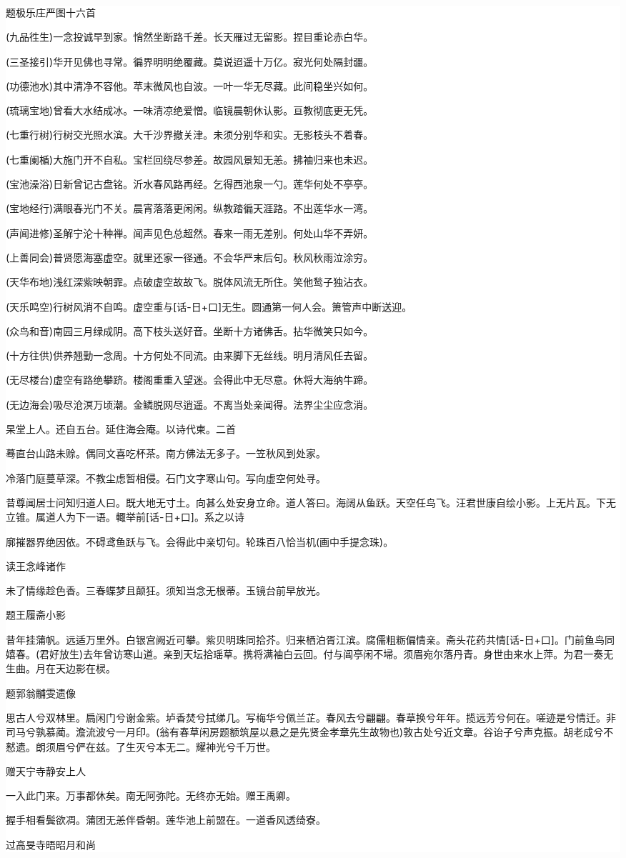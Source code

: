 题极乐庄严图十六首  

(九品徃生)一念投诚早到家。悄然坐断路千差。长天雁过无留影。捏目重论赤白华。  

(三圣接引)华开见佛也寻常。徧界明明绝覆藏。莫说迢遥十万亿。寂光何处隔封疆。  

(功德池水)其中清净不容他。苹末微风也自波。一叶一华无尽藏。此间稳坐兴如何。  

(琉璃宝地)曾看大水结成冰。一味清凉绝爱憎。临镜晨朝休认影。亘教彻底更无凭。  

(七重行树)行树交光照水滨。大千沙界撤关津。未须分别华和实。无影枝头不着春。  

(七重阑楯)大施门开不自私。宝栏回绕尽参差。故园风景知无恙。拂袖归来也未迟。  

(宝池澡浴)日新曾记古盘铭。沂水春风路再经。乞得西池泉一勺。莲华何处不亭亭。  

(宝地经行)满眼春光门不关。晨宵落落更闲闲。纵教踏徧天涯路。不出莲华水一湾。  

(声闻进修)圣解宁沦十种禅。闻声见色总超然。春来一雨无差别。何处山华不弄妍。  

(上善同会)普贤愿海塞虚空。就里还家一径通。不会华严末后句。秋风秋雨泣涂穷。  

(天华布地)浅红深紫映朝霏。点破虚空故故飞。脱体风流无所住。笑他鹙子独沾衣。  

(天乐鸣空)行树风消不自鸣。虚空重与[话-日+口]无生。圆通第一何人会。箫管声中断送迎。  

(众鸟和音)南园三月绿成阴。高下枝头送好音。坐断十方诸佛舌。拈华微笑只如今。  

(十方往供)供养翘勤一念周。十方何处不同流。由来脚下无丝线。明月清风任去留。  

(无尽楼台)虚空有路绝攀跻。楼阁重重入望迷。会得此中无尽意。休将大海纳牛蹄。  

(无边海会)吸尽沧溟万顷潮。金鳞脱网尽逍遥。不离当处亲闻得。法界尘尘应念消。  

杲堂上人。还自五台。延住海会庵。以诗代柬。二首  

蓦直台山路未赊。偶同文喜吃杯茶。南方佛法无多子。一笠秋风到处家。  

冷落门庭蔓草深。不教尘虑暂相侵。石门文字寒山句。写向虚空何处寻。  

昔尊闻居士问知归道人曰。既大地无寸土。向甚么处安身立命。道人答曰。海阔从鱼跃。天空任鸟飞。汪君世康自绘小影。上无片瓦。下无立锥。属道人为下一语。輙举前[话-日+口]。系之以诗  

廓摧器界绝因依。不碍鸢鱼跃与飞。会得此中亲切句。轮珠百八恰当机(画中手提念珠)。  

读王念峰诸作  

未了情缘趁色香。三春蝶梦且颠狂。须知当念无根蒂。玉镜台前早放光。  

题王履斋小影  

昔年挂蒲帆。远适万里外。白银宫阙近可攀。紫贝明珠同拾芥。归来栖泊胥江滨。腐儒粗粝偏情亲。斋头花药共情[话-日+口]。门前鱼鸟同嬉春。(君好放生)去年曾访寒山道。亲到天坛拾瑶草。携将满袖白云回。付与阊亭闲不埽。须眉宛尔落丹青。身世由来水上萍。为君一奏无生曲。月在天边影在棂。  

题郭翁黼雯遗像  

思古人兮双林里。扃闲门兮谢金紫。垆香焚兮拭绨几。写梅华兮佩兰芷。春风去兮翩翩。春草换兮年年。揽远芳兮何在。嗟迹是兮情迁。非司马兮孰慕蔺。澹流波兮一月印。(翁有春草闲房题额筑屋以悬之是先贤金孝章先生故物也)敦古处兮近文章。谷诒子兮声克振。胡老成兮不慭遗。朗须眉兮俨在兹。了生灭兮本无二。耀神光兮千万世。  

赠天宁寺静安上人  

一入此门来。万事都休矣。南无阿弥陀。无终亦无始。赠王禹卿。  

握手相看鬓欲凋。蒲团无恙伴昏朝。莲华池上前盟在。一道香风透绮寮。  

过高旻寺晤昭月和尚  

